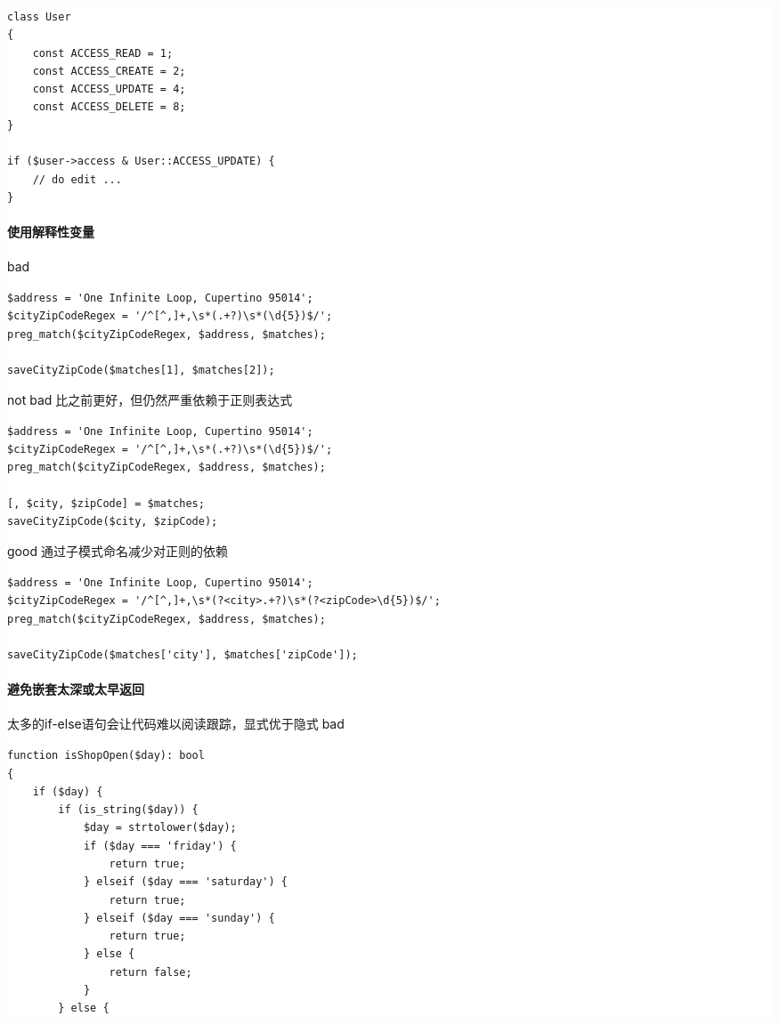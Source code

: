 ```
class User
{
    const ACCESS_READ = 1;
    const ACCESS_CREATE = 2;
    const ACCESS_UPDATE = 4;
    const ACCESS_DELETE = 8;
}

if ($user->access & User::ACCESS_UPDATE) {
    // do edit ...
}
```

#### 使用解释性变量
bad

```
$address = 'One Infinite Loop, Cupertino 95014';
$cityZipCodeRegex = '/^[^,]+,\s*(.+?)\s*(\d{5})$/';
preg_match($cityZipCodeRegex, $address, $matches);

saveCityZipCode($matches[1], $matches[2]);
```

not bad
比之前更好，但仍然严重依赖于正则表达式


```
$address = 'One Infinite Loop, Cupertino 95014';
$cityZipCodeRegex = '/^[^,]+,\s*(.+?)\s*(\d{5})$/';
preg_match($cityZipCodeRegex, $address, $matches);

[, $city, $zipCode] = $matches;
saveCityZipCode($city, $zipCode);
```

good
通过子模式命名减少对正则的依赖
```
$address = 'One Infinite Loop, Cupertino 95014';
$cityZipCodeRegex = '/^[^,]+,\s*(?<city>.+?)\s*(?<zipCode>\d{5})$/';
preg_match($cityZipCodeRegex, $address, $matches);

saveCityZipCode($matches['city'], $matches['zipCode']);
```

#### 避免嵌套太深或太早返回
太多的if-else语句会让代码难以阅读跟踪，显式优于隐式
bad

```
function isShopOpen($day): bool
{
    if ($day) {
        if (is_string($day)) {
            $day = strtolower($day);
            if ($day === 'friday') {
                return true;
            } elseif ($day === 'saturday') {
                return true;
            } elseif ($day === 'sunday') {
                return true;
            } else {
                return false;
            }
        } else {
```